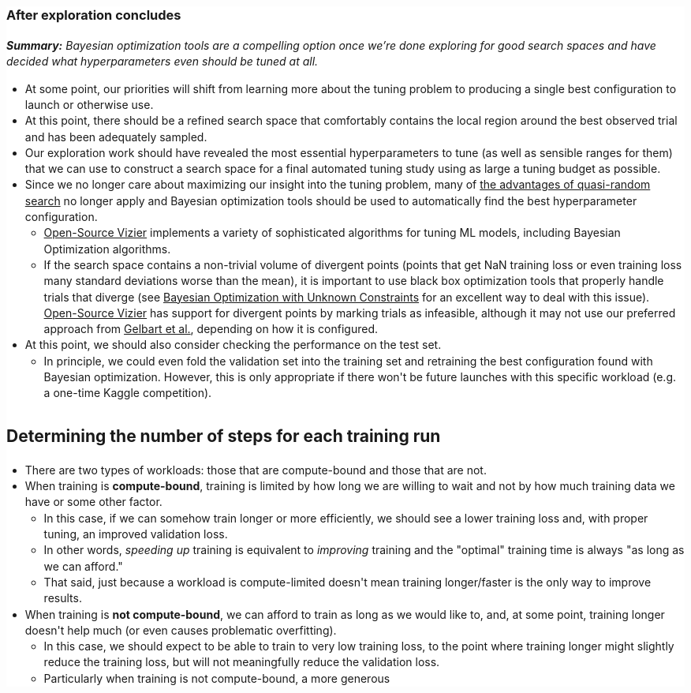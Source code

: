 ### After exploration concludes

***Summary:*** *Bayesian optimization tools are a compelling option once we’re
done exploring for good search spaces and have decided what hyperparameters even
should be tuned at all.*

-   At some point, our priorities will shift from learning more about the tuning
    problem to producing a single best configuration to launch or otherwise use.
-   At this point, there should be a refined search space that comfortably
    contains the local region around the best observed trial and has been
    adequately sampled.
-   Our exploration work should have revealed the most essential hyperparameters
    to tune (as well as sensible ranges for them) that we can use to construct a
    search space for a final automated tuning study using as large a tuning
    budget as possible.
-   Since we no longer care about maximizing our insight into the tuning
    problem, many of
    [the advantages of quasi-random search](#why-use-quasi-random-search-instead-of-more-sophisticated-black-box-optimization-algorithms-during-the-exploration-phase-of-tuning)
    no longer apply and Bayesian optimization tools should be used to
    automatically find the best hyperparameter configuration.
    -   [Open-Source Vizier](https://github.com/google/vizier) implements
        a variety of sophisticated algorithms for tuning ML models, including
        Bayesian Optimization algorithms.
    -   If the search space contains a non-trivial volume of divergent points
        (points that get NaN training loss or even training loss many standard
        deviations worse than the mean), it is important to use black box
        optimization tools that properly handle trials that diverge (see
        [Bayesian Optimization with Unknown Constraints](https://arxiv.org/abs/1403.5607)
        for an excellent way to deal with this issue). [Open-Source Vizier](https://github.com/google/vizier)
        has support for divergent points by marking trials as infeasible, although it may not use our preferred approach from [Gelbart et al.](https://arxiv.org/abs/1403.5607), depending on how it is configured.
-   At this point, we should also consider checking the performance on the test
    set.
    -   In principle, we could even fold the validation set into the training
        set and retraining the best configuration found with Bayesian
        optimization. However, this is only appropriate if there won't be future
        launches with this specific workload (e.g. a one-time Kaggle
        competition).

## Determining the number of steps for each training run

-   There are two types of workloads: those that are compute-bound and those
    that are not.
-   When training is **compute-bound**, training is limited by how long we are
    willing to wait and not by how much training data we have or some other
    factor.
    -   In this case, if we can somehow train longer or more efficiently, we
        should see a lower training loss and, with proper tuning, an improved
        validation loss.
    -   In other words, *speeding up* training is equivalent to *improving*
        training and the "optimal" training time is always "as long as we can
        afford."
    -   That said, just because a workload is compute-limited doesn't mean
        training longer/faster is the only way to improve results.
-   When training is **not compute-bound**, we can afford to train as long as we
    would like to, and, at some point, training longer doesn't help much (or
    even causes problematic overfitting).
    -   In this case, we should expect to be able to train to very low training
        loss, to the point where training longer might slightly reduce the
        training loss, but will not meaningfully reduce the validation loss.
    -   Particularly when training is not compute-bound, a more generous